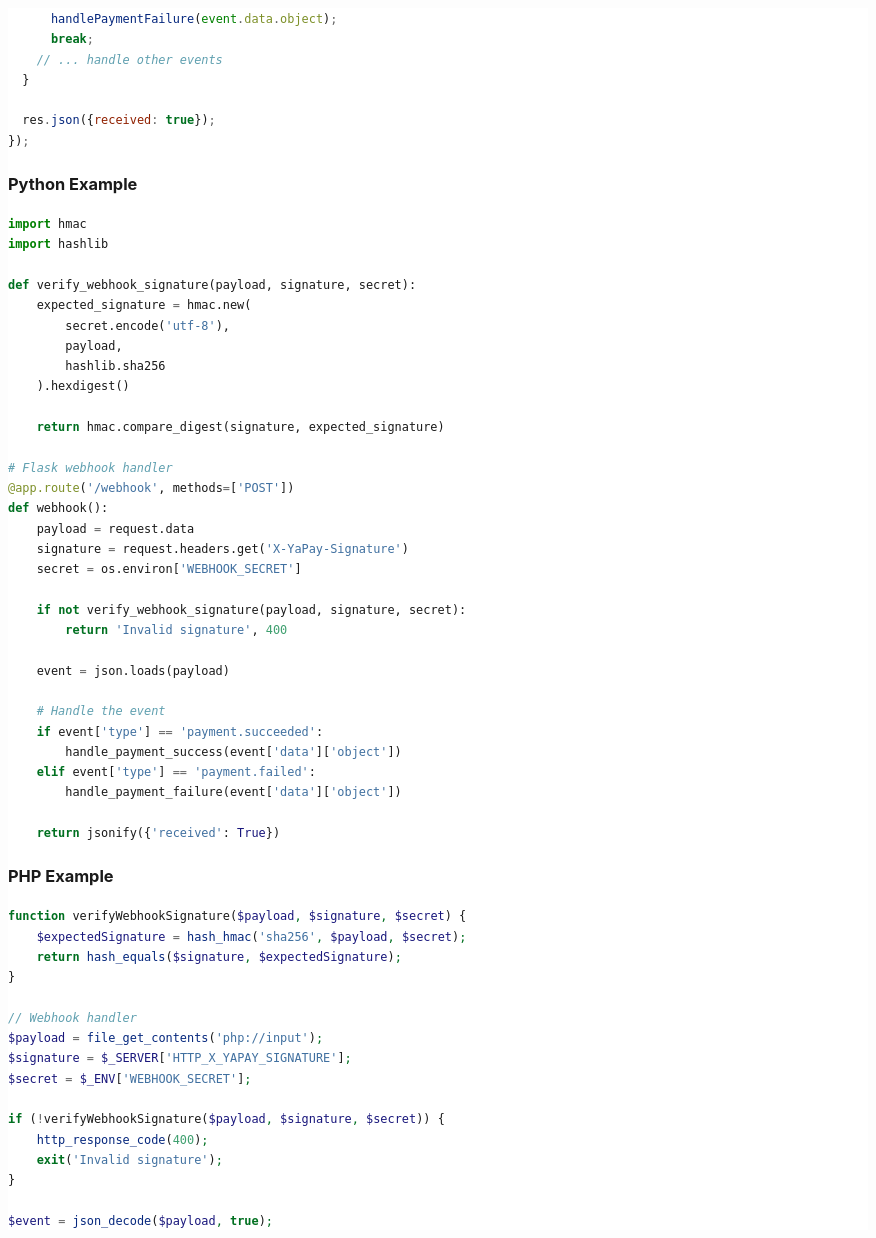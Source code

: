 ```javascript
      handlePaymentFailure(event.data.object);
      break;
    // ... handle other events
  }

  res.json({received: true});
});
```

### Python Example

```python
import hmac
import hashlib

def verify_webhook_signature(payload, signature, secret):
    expected_signature = hmac.new(
        secret.encode('utf-8'),
        payload,
        hashlib.sha256
    ).hexdigest()

    return hmac.compare_digest(signature, expected_signature)

# Flask webhook handler
@app.route('/webhook', methods=['POST'])
def webhook():
    payload = request.data
    signature = request.headers.get('X-YaPay-Signature')
    secret = os.environ['WEBHOOK_SECRET']

    if not verify_webhook_signature(payload, signature, secret):
        return 'Invalid signature', 400

    event = json.loads(payload)

    # Handle the event
    if event['type'] == 'payment.succeeded':
        handle_payment_success(event['data']['object'])
    elif event['type'] == 'payment.failed':
        handle_payment_failure(event['data']['object'])

    return jsonify({'received': True})
```

### PHP Example

```php
function verifyWebhookSignature($payload, $signature, $secret) {
    $expectedSignature = hash_hmac('sha256', $payload, $secret);
    return hash_equals($signature, $expectedSignature);
}

// Webhook handler
$payload = file_get_contents('php://input');
$signature = $_SERVER['HTTP_X_YAPAY_SIGNATURE'];
$secret = $_ENV['WEBHOOK_SECRET'];

if (!verifyWebhookSignature($payload, $signature, $secret)) {
    http_response_code(400);
    exit('Invalid signature');
}

$event = json_decode($payload, true);
```